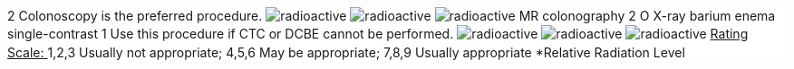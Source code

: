   </td>
   <td class="Center" valign="top">
    2
   </td>
   <td valign="top">
    Colonoscopy is the preferred procedure.
   </td>
   <td class="Center" valign="top">
    <img alt="radioactive" src="http://guideline.gov/images/image_radioactive.gif "/>
    <img alt="radioactive" src="http://guideline.gov/images/image_radioactive.gif "/>
    <img alt="radioactive" src="http://guideline.gov/images/image_radioactive.gif "/>
   </td>
  </tr>
  <tr>
   <td valign="top">
    MR colonography
   </td>
   <td class="Center" valign="top">
    2
   </td>
   <td valign="top">
   </td>
   <td class="Center" valign="top">
    O
   </td>
  </tr>
  <tr>
   <td valign="top">
    X-ray barium enema single-contrast
   </td>
   <td class="Center" valign="top">
    1
   </td>
   <td valign="top">
    Use this procedure if CTC or DCBE cannot be performed.
   </td>
   <td class="Center" valign="top">
    <img alt="radioactive" height="20" src="https://assets-cdn.github.com/images/icons/emoji/unicode/2622.png" width="20"/>
    <img alt="radioactive" height="20" src="https://assets-cdn.github.com/images/icons/emoji/unicode/2622.png" width="20"/>
    <img alt="radioactive" height="20" src="https://assets-cdn.github.com/images/icons/emoji/unicode/2622.png" width="20"/>
   </td>
  </tr>
 </tbody>
 <tfoot>
  <tr>
   <th colspan="3" valign="top">
    <span style="text-decoration: underline;">
     Rating Scale:
    </span>
    1,2,3 Usually not appropriate; 4,5,6 May be appropriate; 7,8,9 Usually appropriate
   </th>
   <th class="Center" valign="top">
    *Relative Radiation Level
   </th>
  </tr>
 </tfoot>
</table>
